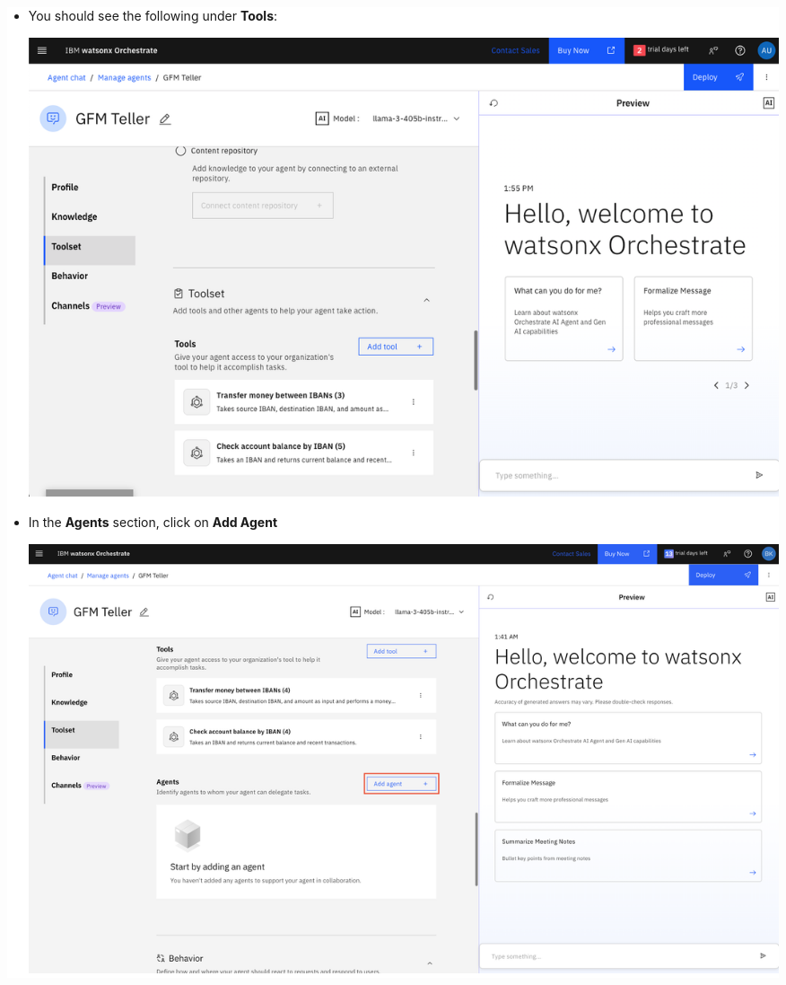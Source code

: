 
- You should see the following under **Tools**:
  
  ![Uploaded tools](./teller_ag_imgs/i12.png)

- In the **Agents** section, click on **Add Agent**

  ![Uploaded tools](./teller_ag_imgs/i16.png)
